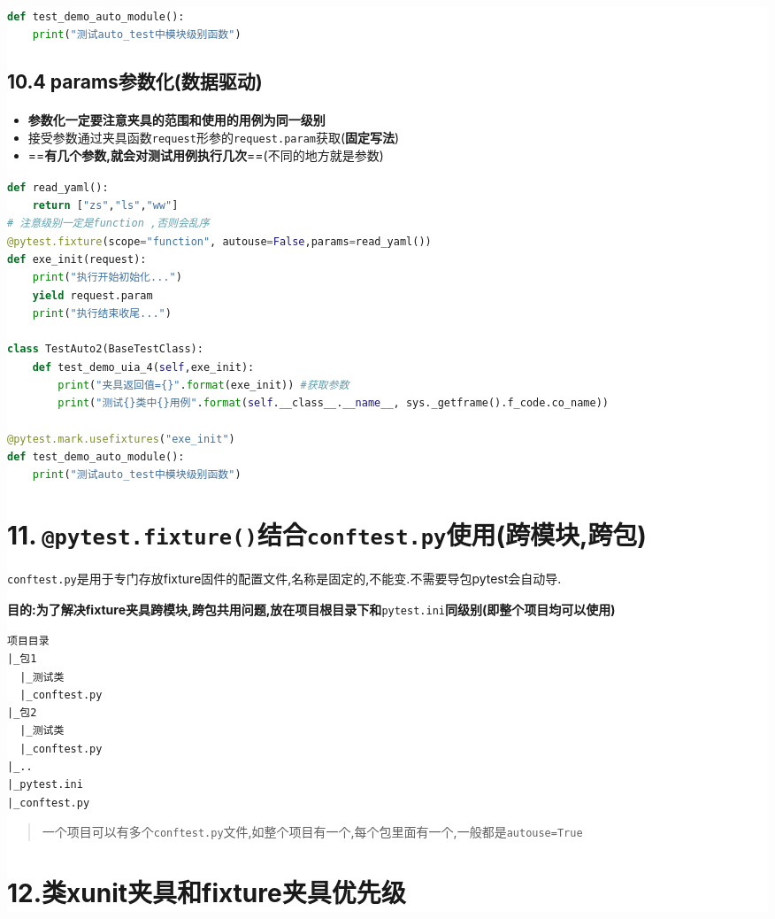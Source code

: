 ```python
def test_demo_auto_module():
    print("测试auto_test中模块级别函数")

```

## 10.4 params参数化(数据驱动)

+ **参数化一定要注意夹具的范围和使用的用例为同一级别**
+ 接受参数通过夹具函数`request`形参的`request.param`获取(**固定写法**)
+ ==**有几个参数,就会对测试用例执行几次**==(不同的地方就是参数)

```python
def read_yaml():
    return ["zs","ls","ww"]
# 注意级别一定是function ,否则会乱序
@pytest.fixture(scope="function", autouse=False,params=read_yaml())
def exe_init(request):
    print("执行开始初始化...")
    yield request.param 
    print("执行结束收尾...")

class TestAuto2(BaseTestClass):
    def test_demo_uia_4(self,exe_init):
        print("夹具返回值={}".format(exe_init)) #获取参数
        print("测试{}类中{}用例".format(self.__class__.__name__, sys._getframe().f_code.co_name))

@pytest.mark.usefixtures("exe_init")
def test_demo_auto_module():
    print("测试auto_test中模块级别函数")
```

# 11. `@pytest.fixture()`结合`conftest.py`使用(跨模块,跨包)

`conftest.py`是用于专门存放fixture固件的配置文件,名称是固定的,不能变.不需要导包pytest会自动导.

**目的:为了解决fixture夹具跨模块,跨包共用问题,放在项目根目录下和**`pytest.ini`**同级别(即整个项目均可以使用)**

```text
项目目录
|_包1
  |_测试类
  |_conftest.py
|_包2
  |_测试类
  |_conftest.py
|_..
|_pytest.ini
|_conftest.py
```

> 一个项目可以有多个`conftest.py`文件,如整个项目有一个,每个包里面有一个,一般都是`autouse=True`

# 12.类xunit夹具和fixture夹具优先级
